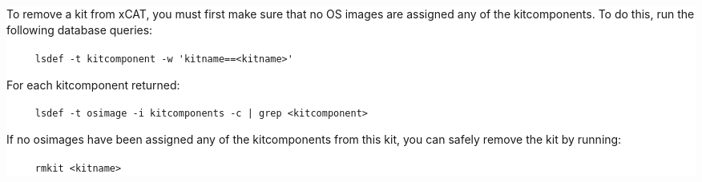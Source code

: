 To remove a kit from xCAT, you must first make sure that no OS images are assigned any of the kitcomponents. To do this, run the following database queries:

~~~~
     lsdef -t kitcomponent -w 'kitname==<kitname>'
~~~~


For each kitcomponent returned:

~~~~
     lsdef -t osimage -i kitcomponents -c | grep <kitcomponent>
~~~~


If no osimages have been assigned any of the kitcomponents from this kit, you can safely remove the kit by running:

~~~~
     rmkit <kitname>
~~~~



